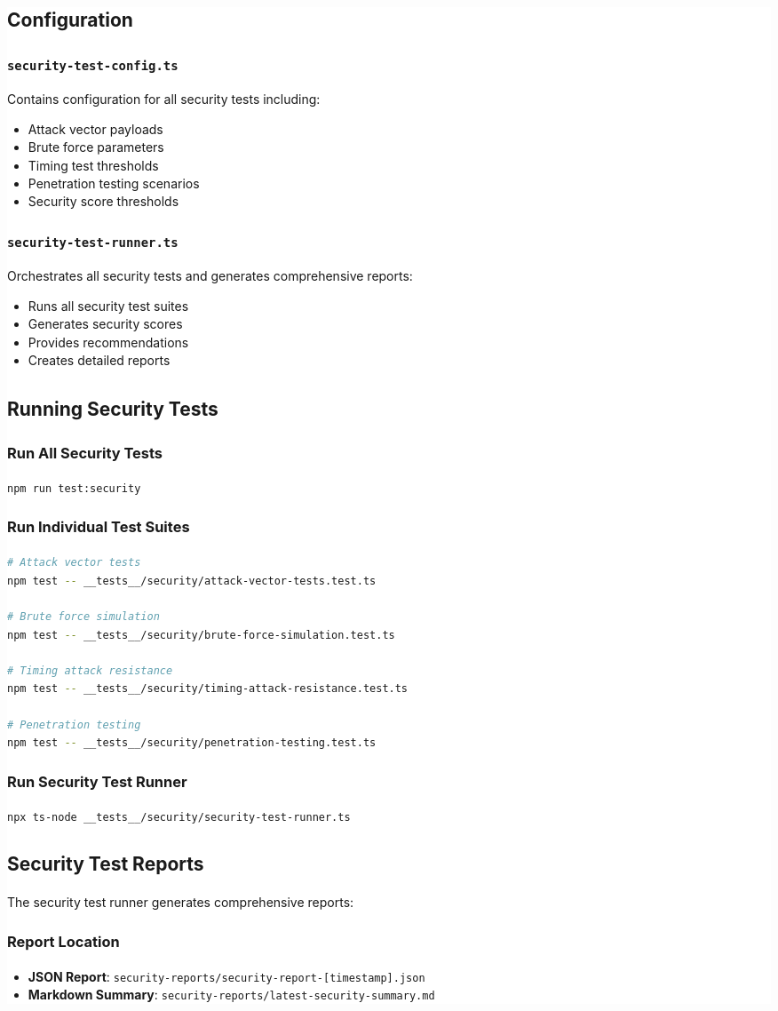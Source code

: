 ## Configuration

### `security-test-config.ts`
Contains configuration for all security tests including:
- Attack vector payloads
- Brute force parameters
- Timing test thresholds
- Penetration testing scenarios
- Security score thresholds

### `security-test-runner.ts`
Orchestrates all security tests and generates comprehensive reports:
- Runs all security test suites
- Generates security scores
- Provides recommendations
- Creates detailed reports

## Running Security Tests

### Run All Security Tests
```bash
npm run test:security
```

### Run Individual Test Suites
```bash
# Attack vector tests
npm test -- __tests__/security/attack-vector-tests.test.ts

# Brute force simulation
npm test -- __tests__/security/brute-force-simulation.test.ts

# Timing attack resistance
npm test -- __tests__/security/timing-attack-resistance.test.ts

# Penetration testing
npm test -- __tests__/security/penetration-testing.test.ts
```

### Run Security Test Runner
```bash
npx ts-node __tests__/security/security-test-runner.ts
```

## Security Test Reports

The security test runner generates comprehensive reports:

### Report Location
- **JSON Report**: `security-reports/security-report-[timestamp].json`
- **Markdown Summary**: `security-reports/latest-security-summary.md`
